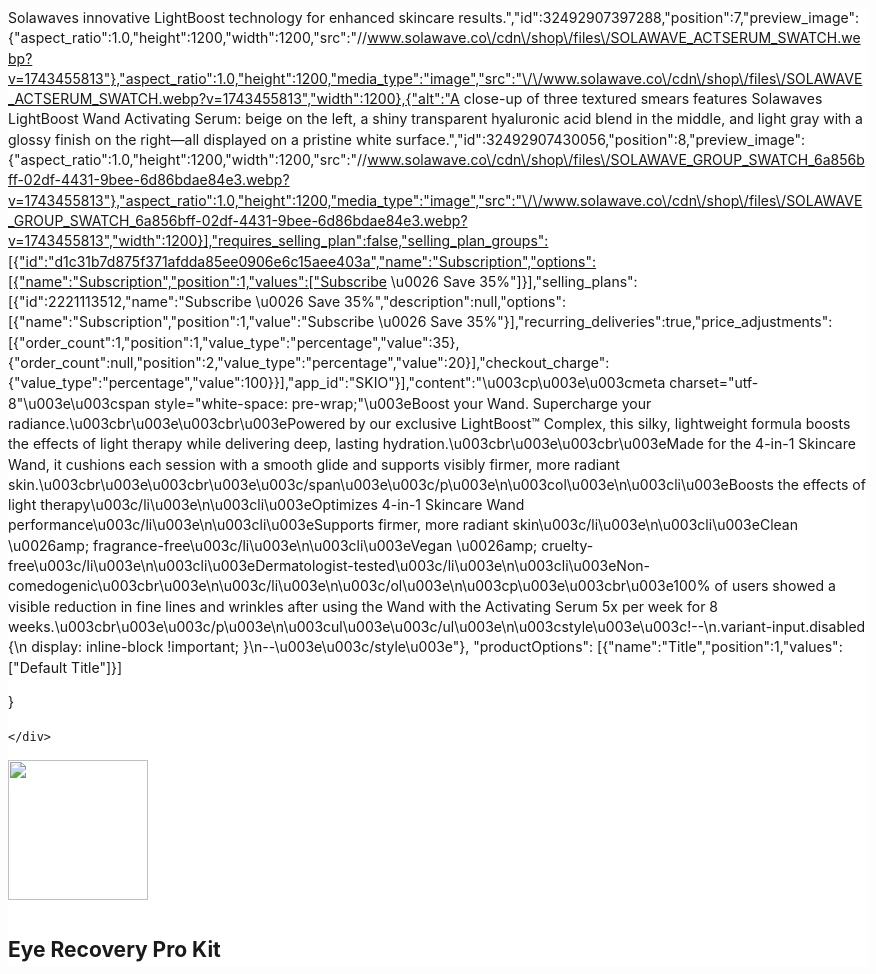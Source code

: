Solawaves innovative LightBoost technology for enhanced skincare results.","id":32492907397288,"position":7,"preview_image":{"aspect_ratio":1.0,"height":1200,"width":1200,"src":"\/\/www.solawave.co\/cdn\/shop\/files\/SOLAWAVE_ACTSERUM_SWATCH.webp?v=1743455813"},"aspect_ratio":1.0,"height":1200,"media_type":"image","src":"\/\/www.solawave.co\/cdn\/shop\/files\/SOLAWAVE_ACTSERUM_SWATCH.webp?v=1743455813","width":1200},{"alt":"A close-up of three textured smears features Solawaves LightBoost Wand Activating Serum: beige on the left, a shiny transparent hyaluronic acid blend in the middle, and light gray with a glossy finish on the right—all displayed on a pristine white surface.","id":32492907430056,"position":8,"preview_image":{"aspect_ratio":1.0,"height":1200,"width":1200,"src":"\/\/www.solawave.co\/cdn\/shop\/files\/SOLAWAVE_GROUP_SWATCH_6a856bff-02df-4431-9bee-6d86bdae84e3.webp?v=1743455813"},"aspect_ratio":1.0,"height":1200,"media_type":"image","src":"\/\/www.solawave.co\/cdn\/shop\/files\/SOLAWAVE_GROUP_SWATCH_6a856bff-02df-4431-9bee-6d86bdae84e3.webp?v=1743455813","width":1200}],"requires_selling_plan":false,"selling_plan_groups":[{"id":"d1c31b7d875f371afdda85ee0906e6c15aee403a","name":"Subscription","options":[{"name":"Subscription","position":1,"values":["Subscribe \u0026 Save 35%"]}],"selling_plans":[{"id":2221113512,"name":"Subscribe \u0026 Save 35%","description":null,"options":[{"name":"Subscription","position":1,"value":"Subscribe \u0026 Save 35%"}],"recurring_deliveries":true,"price_adjustments":[{"order_count":1,"position":1,"value_type":"percentage","value":35},{"order_count":null,"position":2,"value_type":"percentage","value":20}],"checkout_charge":{"value_type":"percentage","value":100}}],"app_id":"SKIO"}],"content":"\u003cp\u003e\u003cmeta charset=\"utf-8\"\u003e\u003cspan style=\"white-space: pre-wrap;\"\u003eBoost your Wand. Supercharge your radiance.\u003cbr\u003e\u003cbr\u003ePowered by our exclusive LightBoost™ Complex, this silky, lightweight formula boosts the effects of light therapy while delivering deep, lasting hydration.\u003cbr\u003e\u003cbr\u003eMade for the 4-in-1 Skincare Wand, it cushions each session with a smooth glide and supports visibly firmer, more radiant skin.\u003cbr\u003e\u003cbr\u003e\u003c\/span\u003e\u003c\/p\u003e\n\u003col\u003e\n\u003cli\u003eBoosts the effects of light therapy\u003c\/li\u003e\n\u003cli\u003eOptimizes 4-in-1 Skincare Wand performance\u003c\/li\u003e\n\u003cli\u003eSupports firmer, more radiant skin\u003c\/li\u003e\n\u003cli\u003eClean \u0026amp; fragrance-free\u003c\/li\u003e\n\u003cli\u003eVegan \u0026amp; cruelty-free\u003c\/li\u003e\n\u003cli\u003eDermatologist-tested\u003c\/li\u003e\n\u003cli\u003eNon-comedogenic\u003cbr\u003e\n\u003c\/li\u003e\n\u003c\/ol\u003e\n\u003cp\u003e\u003cbr\u003e100% of users showed a visible reduction in fine lines and wrinkles after using the Wand with the Activating Serum 5x per week for 8 weeks.\u003cbr\u003e\u003c\/p\u003e\n\u003cul\u003e\u003c\/ul\u003e\n\u003cstyle\u003e\u003c!--\n.variant-input.disabled {\n    display: inline-block !important; }\n--\u003e\u003c\/style\u003e"},
    "productOptions": [{"name":"Title","position":1,"values":["Default Title"]}]
    
  }
</script>

    </div>
  </template>
</template>

</article>

                  
                    


<article class="bg-c-white flex h-full w-full rounded-[20px] p-4 " x-data="{ qoId: Math.random() }" x-init="window.dispatchEvent(new CustomEvent('abra:render'))" data-abra-product-container="">
  <a href="/products/red-light-therapy-eye-mask-lightboost-set" class="relative mr-4 flex h-[70px] w-[70px] shrink-0 overflow-hidden" draggable="false">
    <img src="//www.solawave.co/cdn/shop/files/Eye_Mask_1.webp?v=1730409951&amp;width=140" srcset="//www.solawave.co/cdn/shop/files/Eye_Mask_1.webp?v=1730409951&amp;width=140 140w" width="140" height="140" loading="lazy" class="block w-full h-full object-cover rounded-[8px] pointer-events-none md:rounded-[10px]" draggable="false">
  </a>

  <div class="flex w-full flex-col">
    <h1 class="text-sc-title line-clamp-1 text-base font-medium">Eye Recovery Pro Kit</h1>
